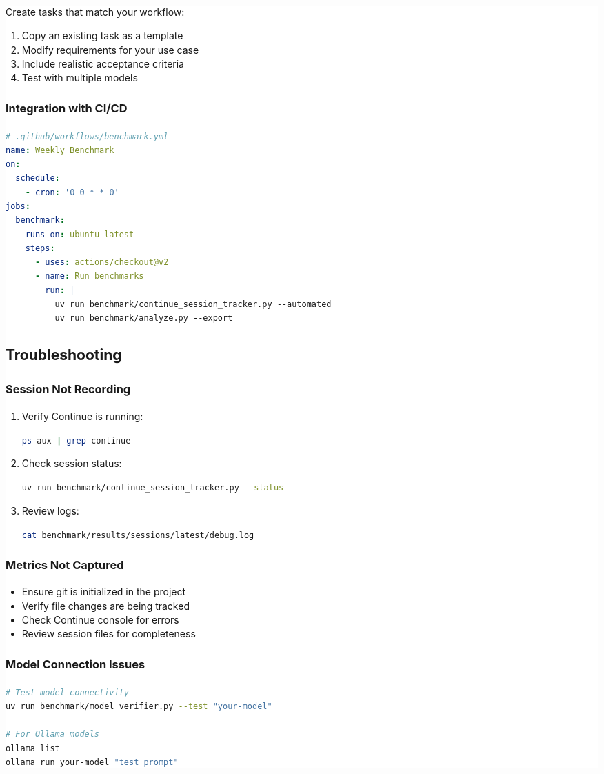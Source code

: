 Create tasks that match your workflow:
1. Copy an existing task as a template
2. Modify requirements for your use case
3. Include realistic acceptance criteria
4. Test with multiple models

### Integration with CI/CD

```yaml
# .github/workflows/benchmark.yml
name: Weekly Benchmark
on:
  schedule:
    - cron: '0 0 * * 0'
jobs:
  benchmark:
    runs-on: ubuntu-latest
    steps:
      - uses: actions/checkout@v2
      - name: Run benchmarks
        run: |
          uv run benchmark/continue_session_tracker.py --automated
          uv run benchmark/analyze.py --export
```

## Troubleshooting

### Session Not Recording

1. Verify Continue is running:
   ```bash
   ps aux | grep continue
   ```

2. Check session status:
   ```bash
   uv run benchmark/continue_session_tracker.py --status
   ```

3. Review logs:
   ```bash
   cat benchmark/results/sessions/latest/debug.log
   ```

### Metrics Not Captured

- Ensure git is initialized in the project
- Verify file changes are being tracked
- Check Continue console for errors
- Review session files for completeness

### Model Connection Issues

```bash
# Test model connectivity
uv run benchmark/model_verifier.py --test "your-model"

# For Ollama models
ollama list
ollama run your-model "test prompt"
```
